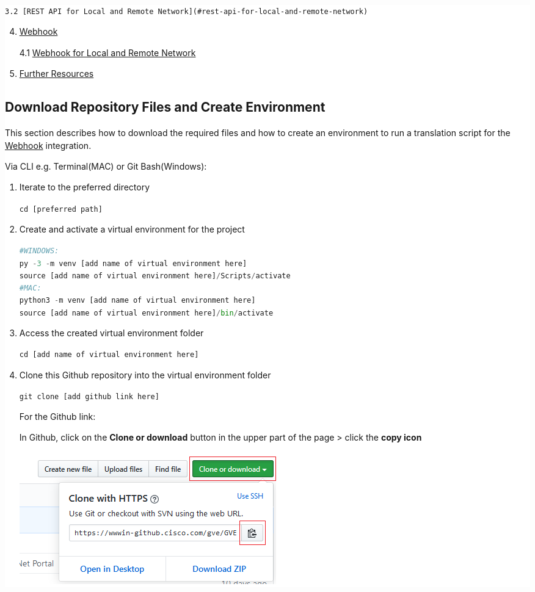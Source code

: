     3.2 [REST API for Local and Remote Network](#rest-api-for-local-and-remote-network)

4. [Webhook](#webhook)

    4.1 [Webhook for Local and Remote Network](#webhook-for-local-and-remote-network)

5. [Further Resources](#further-resources)


## Download Repository Files and Create Environment

This section describes how to download the required files and how to create an environment to run a translation script for the [Webhook](#webhook) integration. 
    
Via CLI e.g. Terminal(MAC) or Git Bash(Windows):
1. Iterate to the preferred directory
    ```python
    cd [preferred path] 
    ```

2.	Create and activate a virtual environment for the project
    ```python
    #WINDOWS:
    py -3 -m venv [add name of virtual environment here] 
    source [add name of virtual environment here]/Scripts/activate
    #MAC:
    python3 -m venv [add name of virtual environment here] 
    source [add name of virtual environment here]/bin/activate
    ```

3. Access the created virtual environment folder
    ```python
    cd [add name of virtual environment here] 
    ```

4.	Clone this Github repository into the virtual environment folder
    ```python
    git clone [add github link here]
    ```
    For the Github link: 

    In Github, click on the **Clone or download** button in the upper part of the page > click the **copy icon**

    ![/IMAGES/0image.png](/IMAGES/giturl.png)
